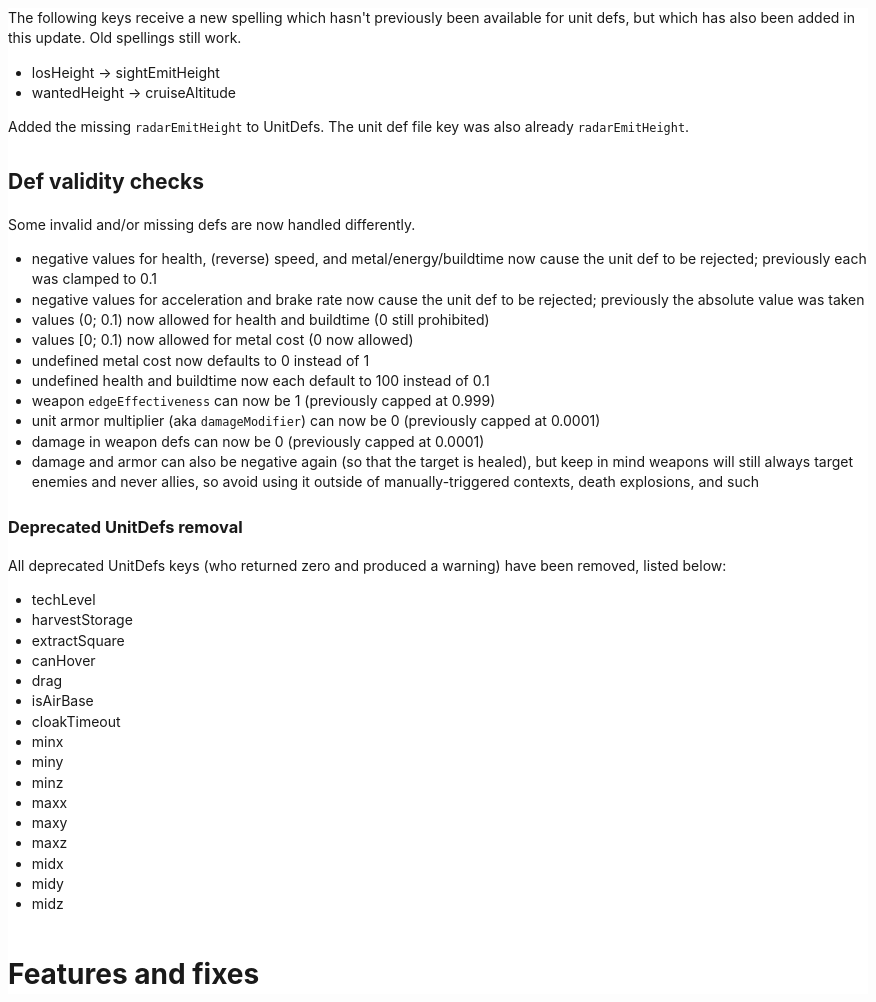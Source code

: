 The following keys receive a new spelling which hasn't previously been
available for unit defs, but which has also been added in this update.
Old spellings still work.
* losHeight → sightEmitHeight
* wantedHeight → cruiseAltitude

Added the missing `radarEmitHeight` to UnitDefs. The unit def file key was also already `radarEmitHeight`.

## Def validity checks

Some invalid and/or missing defs are now handled differently.

* negative values for health, (reverse) speed, and metal/energy/buildtime
now cause the unit def to be rejected; previously each was clamped to 0.1
* negative values for acceleration and brake rate now cause the unit def to
be rejected; previously the absolute value was taken
* values (0; 0.1) now allowed for health and buildtime (0 still prohibited)
* values [0; 0.1) now allowed for metal cost (0 now allowed)
* undefined metal cost now defaults to 0 instead of 1
* undefined health and buildtime now each default to 100 instead of 0.1
* weapon `edgeEffectiveness` can now be 1 (previously capped at 0.999)
* unit armor multiplier (aka `damageModifier`) can now be 0 (previously capped at 0.0001)
* damage in weapon defs can now be 0 (previously capped at 0.0001)
* damage and armor can also be negative again (so that the target is healed),
but keep in mind weapons will still always target enemies and never allies,
so avoid using it outside of manually-triggered contexts, death explosions, and such

### Deprecated UnitDefs removal

All deprecated UnitDefs keys (who returned zero and produced a warning) have been removed, listed below:
* techLevel
* harvestStorage
* extractSquare
* canHover
* drag
* isAirBase
* cloakTimeout
* minx
* miny
* minz
* maxx
* maxy
* maxz
* midx
* midy
* midz

# Features and fixes
